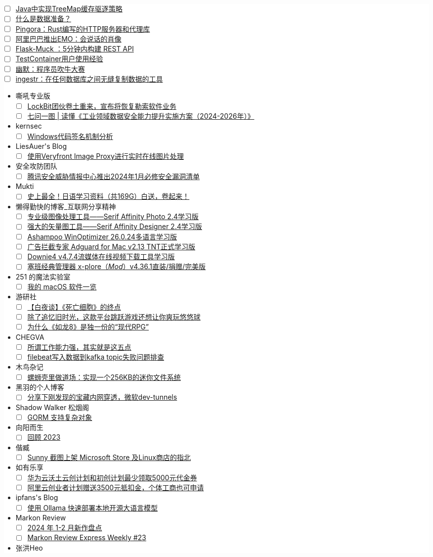   - [ ] [Java中实现TreeMap缓存驱逐策略](https://www.jdon.com/72737.html)
  - [ ] [什么是数据准备？](https://www.jdon.com/72736.html)
  - [ ] [Pingora：Rust编写的HTTP服务器和代理库](https://www.jdon.com/72721.html)
  - [ ] [阿里巴巴推出EMO：会说话的肖像](https://www.jdon.com/72707.html)
  - [ ] [Flask-Muck ：5分钟内构建 REST API](https://www.jdon.com/72706.html)
  - [ ] [TestContainer用户使用经验](https://www.jdon.com/72700.html)
  - [ ] [幽默：程序员吹牛大赛](https://www.jdon.com/72699.html)
  - [ ] [ingestr：在任何数据库之间无缝复制数据的工具](https://www.jdon.com/72698.html)
- 嘶吼专业版
  - [ ] [LockBit团伙卷土重来，宣布将恢复勒索软件业务](https://mp.weixin.qq.com/s?__biz=MzI0MDY1MDU4MQ==&mid=2247573822&idx=1&sn=e19c7d6fd328ab37ee3f2cb43d30fb53&chksm=e9147104de63f8126c3a37c66bf8cad092901946a0435af9d453c38db47bb647fe431123ff74&scene=58&subscene=0#rd)
  - [ ] [七问一图 | 读懂《工业领域数据安全能力提升实施方案（2024-2026年）》](https://mp.weixin.qq.com/s?__biz=MzI0MDY1MDU4MQ==&mid=2247573822&idx=2&sn=954941f5dc268344b0691e9ad450bd65&chksm=e9147104de63f81250aa89cb3e0455868f16e7311deae17dc527a5feb95f46e6c8d54b7a47d0&scene=58&subscene=0#rd)
- kernsec
  - [ ] [Windows代码签名机制分析](https://mp.weixin.qq.com/s?__biz=Mzg4NjU1NDU4MA==&mid=2247483791&idx=1&sn=1f066b3ced7063dace9424f5ab782b63&chksm=cf96ab34f8e122227e399979ce00f90e308ad4feabe3091051f889ef463fa6390f64985c1c87&scene=58&subscene=0#rd)
- LiesAuer's Blog
  - [ ] [使用Veryfront Image Proxy进行实时在线图片处理](https://www.liesauer.net/blog/post/veryfront-image-proxy-a-online-image-processing-proxy-server.html)
- 安全攻防团队
  - [ ] [腾讯安全威胁情报中心推出2024年1月必修安全漏洞清单](https://mp.weixin.qq.com/s?__biz=MzkzNTI4NjU1Mw==&mid=2247484910&idx=1&sn=d40e9b8ad7e5f67fd5ac1fc2b0b2548a&chksm=c2b10798f5c68e8ed5d26e6938ad30b8157db94bb71e3e0ccf69127e82251f3d02e173adb7fe&scene=58&subscene=0#rd)
- Mukti
  - [ ] [史上最全！日语学习资料（共169G）白送，卷起来！](https://feizhaojun.com/?p=4013)
- 懒得勤快的博客_互联网分享精神
  - [ ] [专业级图像处理工具——Serif Affinity Photo 2.4学习版](https://masuit.com/1814)
  - [ ] [强大的矢量图工具——Serif Affinity Designer 2.4学习版](https://masuit.com/1815)
  - [ ] [Ashampoo WinOptimizer 26.0.24多语言学习版](https://masuit.com/1225)
  - [ ] [广告拦截专家 Adguard for Mac v2.13 TNT正式学习版](https://masuit.com/1613)
  - [ ] [Downie4 v4.7.4流媒体在线视频下载工具学习版](https://masuit.com/1916)
  - [ ] [塞班经典管理器 x-plore（*Mod*）v4.36.1直装/捐赠/完美版](https://masuit.com/1489)
- 251 的魔法实验室
  - [ ] [我的 macOS 软件一览](https://blog.251.sh/my-macos-apps)
- 游研社
  - [ ] [【白夜谈】《死亡细胞》的终点](https://www.yystv.cn/p/11544)
  - [ ] [除了追忆旧时光，这款平台跳跃游戏还想让你爽玩悠悠球](https://www.yystv.cn/p/11543)
  - [ ] [为什么《如龙8》是独一份的“现代RPG”](https://www.yystv.cn/p/11542)
- CHEGVA
  - [ ] [所谓工作能力强，其实就是这五点](https://chegva.com/5954.html)
  - [ ] [filebeat写入数据到kafka topic失败问题排查](https://chegva.com/5953.html)
- 木鸟杂记
  - [ ] [螺蛳壳里做道场：实现一个256KB的迷你文件系统](https://www.qtmuniao.com/2024/02/28/mini-filesystem/)
- 黑羽的个人博客
  - [ ] [分享下刚发现的宝藏内网穿透，微软dev-tunnels](https://blog.thetbw.xyz/archives/share-about-mis-dev-tunnels)
- Shadow Walker 松烟阁
  - [ ] [GORM 支持复杂对象](https://www.edony.ink/advanced-gorm-customized-types/)
- 向阳而生
  - [ ] [回顾 2023](https://blog.7wate.com/archives/hui-gu-2023)
- 偕臧
  - [ ] [Sunny 截图上架 Microsoft Store 及Linux商店的指北](https://ifmet.cn/posts/9cce5972/)
- 如有乐享
  - [ ] [华为云沃土云创计划和初创计划最少领取5000元代金券](https://51.ruyo.net/18617.html)
  - [ ] [阿里云创业者计划赠送3500元抵扣金，个体工商也可申请](https://51.ruyo.net/18615.html)
- ipfans's Blog
  - [ ] [使用 Ollama 快速部署本地开源大语言模型](https://www.4async.com/2024/02/deploy-local-llm-using-ollama/)
- Markon Review
  - [ ] [2024 年 1-2 月新作盘点](https://markonreview.com/2024/02/28/2024-jan-upcoming-games/)
  - [ ] [Markon Review Express Weekly #23](https://markonreview.com/2024/02/28/markon-review-express-weekly-23/)
- 张洪Heo